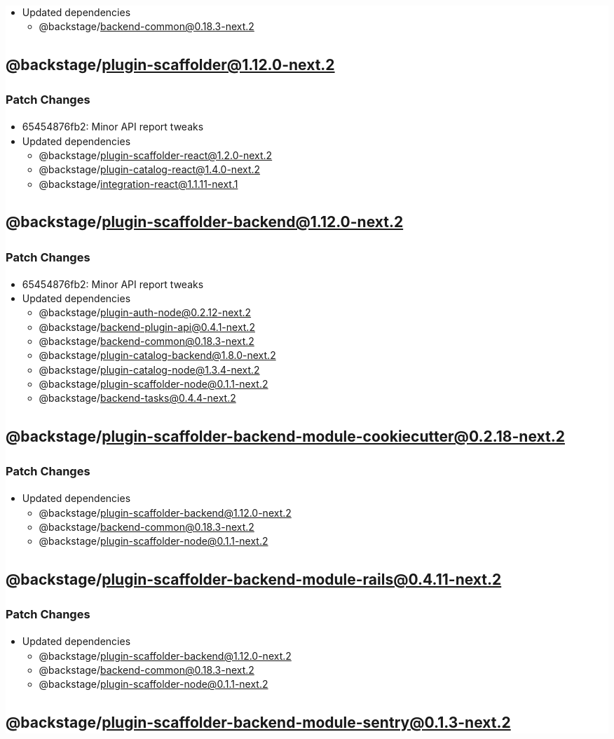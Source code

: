 - Updated dependencies
  - @backstage/backend-common@0.18.3-next.2

## @backstage/plugin-scaffolder@1.12.0-next.2

### Patch Changes

- 65454876fb2: Minor API report tweaks
- Updated dependencies
  - @backstage/plugin-scaffolder-react@1.2.0-next.2
  - @backstage/plugin-catalog-react@1.4.0-next.2
  - @backstage/integration-react@1.1.11-next.1

## @backstage/plugin-scaffolder-backend@1.12.0-next.2

### Patch Changes

- 65454876fb2: Minor API report tweaks
- Updated dependencies
  - @backstage/plugin-auth-node@0.2.12-next.2
  - @backstage/backend-plugin-api@0.4.1-next.2
  - @backstage/backend-common@0.18.3-next.2
  - @backstage/plugin-catalog-backend@1.8.0-next.2
  - @backstage/plugin-catalog-node@1.3.4-next.2
  - @backstage/plugin-scaffolder-node@0.1.1-next.2
  - @backstage/backend-tasks@0.4.4-next.2

## @backstage/plugin-scaffolder-backend-module-cookiecutter@0.2.18-next.2

### Patch Changes

- Updated dependencies
  - @backstage/plugin-scaffolder-backend@1.12.0-next.2
  - @backstage/backend-common@0.18.3-next.2
  - @backstage/plugin-scaffolder-node@0.1.1-next.2

## @backstage/plugin-scaffolder-backend-module-rails@0.4.11-next.2

### Patch Changes

- Updated dependencies
  - @backstage/plugin-scaffolder-backend@1.12.0-next.2
  - @backstage/backend-common@0.18.3-next.2
  - @backstage/plugin-scaffolder-node@0.1.1-next.2

## @backstage/plugin-scaffolder-backend-module-sentry@0.1.3-next.2
